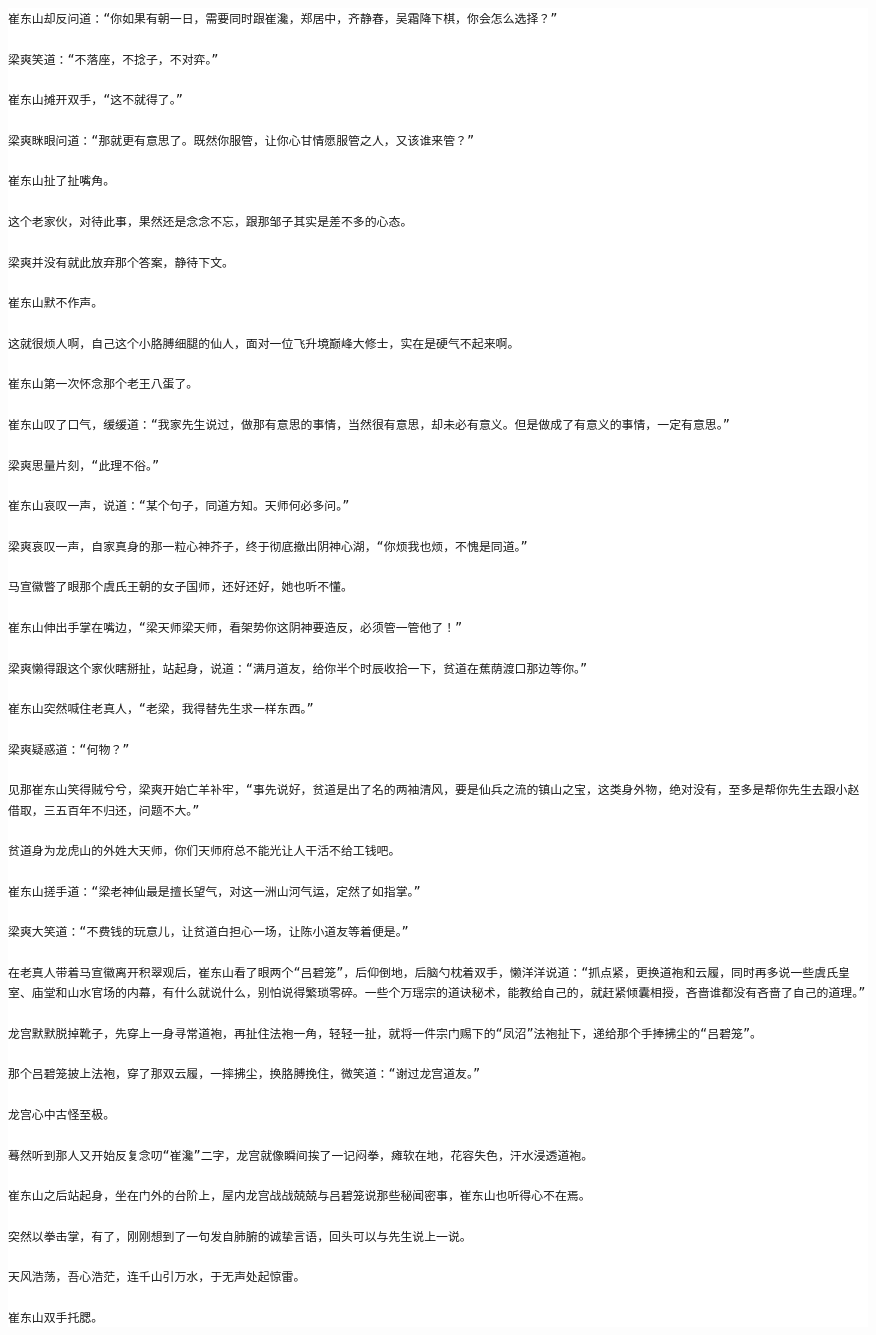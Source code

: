     崔东山却反问道：“你如果有朝一日，需要同时跟崔瀺，郑居中，齐静春，吴霜降下棋，你会怎么选择？”

    梁爽笑道：“不落座，不捻子，不对弈。”

    崔东山摊开双手，“这不就得了。”

    梁爽眯眼问道：“那就更有意思了。既然你服管，让你心甘情愿服管之人，又该谁来管？”

    崔东山扯了扯嘴角。

    这个老家伙，对待此事，果然还是念念不忘，跟那邹子其实是差不多的心态。

    梁爽并没有就此放弃那个答案，静待下文。

    崔东山默不作声。

    这就很烦人啊，自己这个小胳膊细腿的仙人，面对一位飞升境巅峰大修士，实在是硬气不起来啊。

    崔东山第一次怀念那个老王八蛋了。

    崔东山叹了口气，缓缓道：“我家先生说过，做那有意思的事情，当然很有意思，却未必有意义。但是做成了有意义的事情，一定有意思。”

    梁爽思量片刻，“此理不俗。”

    崔东山哀叹一声，说道：“某个句子，同道方知。天师何必多问。”

    梁爽哀叹一声，自家真身的那一粒心神芥子，终于彻底撤出阴神心湖，“你烦我也烦，不愧是同道。”

    马宣徽瞥了眼那个虞氏王朝的女子国师，还好还好，她也听不懂。

    崔东山伸出手掌在嘴边，“梁天师梁天师，看架势你这阴神要造反，必须管一管他了！”

    梁爽懒得跟这个家伙瞎掰扯，站起身，说道：“满月道友，给你半个时辰收拾一下，贫道在蕉荫渡口那边等你。”

    崔东山突然喊住老真人，“老梁，我得替先生求一样东西。”

    梁爽疑惑道：“何物？”

    见那崔东山笑得贼兮兮，梁爽开始亡羊补牢，“事先说好，贫道是出了名的两袖清风，要是仙兵之流的镇山之宝，这类身外物，绝对没有，至多是帮你先生去跟小赵借取，三五百年不归还，问题不大。”

    贫道身为龙虎山的外姓大天师，你们天师府总不能光让人干活不给工钱吧。

    崔东山搓手道：“梁老神仙最是擅长望气，对这一洲山河气运，定然了如指掌。”

    梁爽大笑道：“不费钱的玩意儿，让贫道白担心一场，让陈小道友等着便是。”

    在老真人带着马宣徽离开积翠观后，崔东山看了眼两个“吕碧笼”，后仰倒地，后脑勺枕着双手，懒洋洋说道：“抓点紧，更换道袍和云履，同时再多说一些虞氏皇室、庙堂和山水官场的内幕，有什么就说什么，别怕说得繁琐零碎。一些个万瑶宗的道诀秘术，能教给自己的，就赶紧倾囊相授，吝啬谁都没有吝啬了自己的道理。”

    龙宫默默脱掉靴子，先穿上一身寻常道袍，再扯住法袍一角，轻轻一扯，就将一件宗门赐下的“凤沼”法袍扯下，递给那个手捧拂尘的“吕碧笼”。

    那个吕碧笼披上法袍，穿了那双云履，一摔拂尘，换胳膊挽住，微笑道：“谢过龙宫道友。”

    龙宫心中古怪至极。

    蓦然听到那人又开始反复念叨“崔瀺”二字，龙宫就像瞬间挨了一记闷拳，瘫软在地，花容失色，汗水浸透道袍。

    崔东山之后站起身，坐在门外的台阶上，屋内龙宫战战兢兢与吕碧笼说那些秘闻密事，崔东山也听得心不在焉。

    突然以拳击掌，有了，刚刚想到了一句发自肺腑的诚挚言语，回头可以与先生说上一说。

    天风浩荡，吾心浩茫，连千山引万水，于无声处起惊雷。

    崔东山双手托腮。
